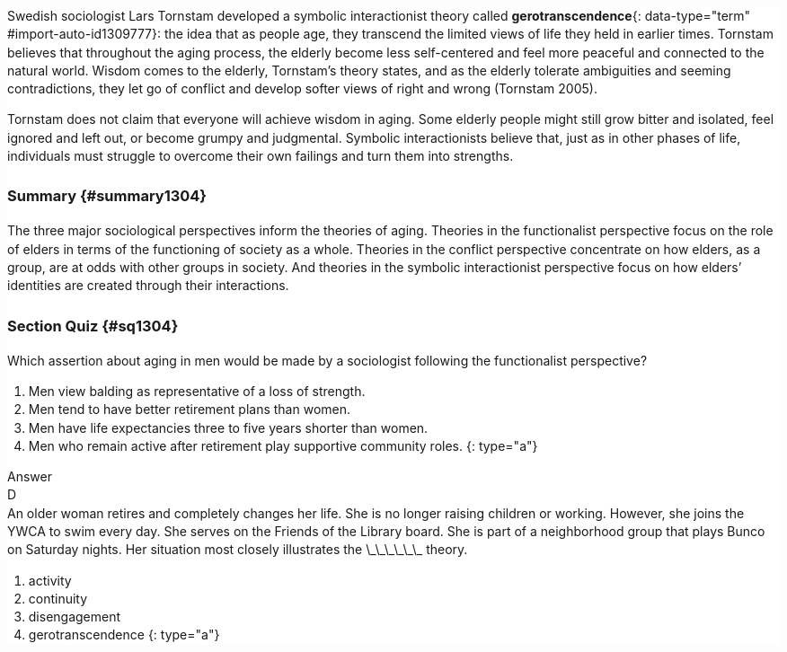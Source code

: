 Swedish sociologist Lars Tornstam developed a symbolic interactionist theory called **gerotranscendence**{: data-type="term" #import-auto-id1309777}\: the idea that as people age, they transcend the limited views of life they held in earlier times. Tornstam believes that throughout the aging process, the elderly become less self-centered and feel more peaceful and connected to the natural world. Wisdom comes to the elderly, Tornstam’s theory states, and as the elderly tolerate ambiguities and seeming contradictions, they let go of conflict and develop softer views of right and wrong (Tornstam 2005).

Tornstam does not claim that everyone will achieve wisdom in aging. Some elderly people might still grow bitter and isolated, feel ignored and left out, or become grumpy and judgmental. Symbolic interactionists believe that, just as in other phases of life, individuals must struggle to overcome their own failings and turn them into strengths.

### Summary   {#summary1304}

The three major sociological perspectives inform the theories of aging. Theories in the functionalist perspective focus on the role of elders in terms of the functioning of society as a whole. Theories in the conflict perspective concentrate on how elders, as a group, are at odds with other groups in society. And theories in the symbolic interactionist perspective focus on how elders’ identities are created through their interactions.

### Section Quiz   {#sq1304}

<div data-type="exercise" id="sq1304_ex01" data-element-type="section-quiz">
<div data-type="problem" markdown="1">
Which assertion about aging in men would be made by a sociologist following the functionalist perspective?

1.  Men view balding as representative of a loss of strength.
2.  Men tend to have better retirement plans than women.
3.  Men have life expectancies three to five years shorter than women.
4.  Men who remain active after retirement play supportive community roles.
{: type="a"}

</div>
<div data-type="solution" id="eip-id1169762662445" markdown="1">
<div data-type="title">
Answer
</div>
D

</div>
</div>

<div data-type="exercise" id="sq1304_ex02" data-element-type="section-quiz">
<div data-type="problem" markdown="1">
An older woman retires and completely changes her life. She is no longer raising children or working. However, she joins the YWCA to swim every day. She serves on the Friends of the Library board. She is part of a neighborhood group that plays Bunco on Saturday nights. Her situation most closely illustrates the \_\_\_\_\_\_ theory.

1.  activity
2.  continuity
3.  disengagement
4.  gerotranscendence
{: type="a"}
